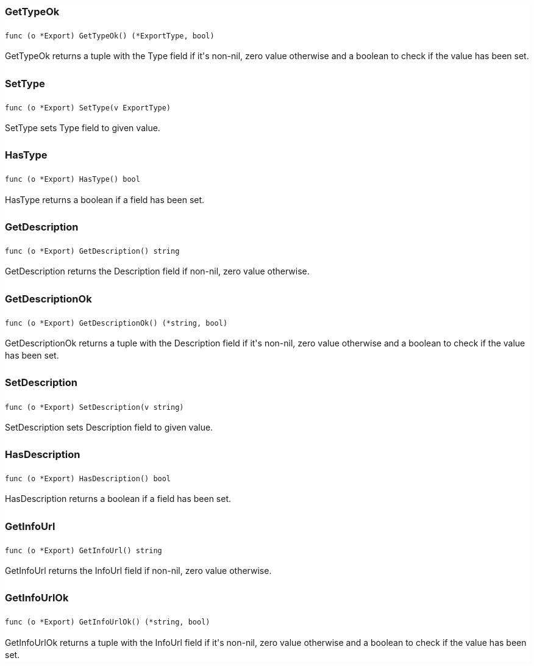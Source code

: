 ### GetTypeOk

`func (o *Export) GetTypeOk() (*ExportType, bool)`

GetTypeOk returns a tuple with the Type field if it's non-nil, zero value otherwise
and a boolean to check if the value has been set.

### SetType

`func (o *Export) SetType(v ExportType)`

SetType sets Type field to given value.

### HasType

`func (o *Export) HasType() bool`

HasType returns a boolean if a field has been set.

### GetDescription

`func (o *Export) GetDescription() string`

GetDescription returns the Description field if non-nil, zero value otherwise.

### GetDescriptionOk

`func (o *Export) GetDescriptionOk() (*string, bool)`

GetDescriptionOk returns a tuple with the Description field if it's non-nil, zero value otherwise
and a boolean to check if the value has been set.

### SetDescription

`func (o *Export) SetDescription(v string)`

SetDescription sets Description field to given value.

### HasDescription

`func (o *Export) HasDescription() bool`

HasDescription returns a boolean if a field has been set.

### GetInfoUrl

`func (o *Export) GetInfoUrl() string`

GetInfoUrl returns the InfoUrl field if non-nil, zero value otherwise.

### GetInfoUrlOk

`func (o *Export) GetInfoUrlOk() (*string, bool)`

GetInfoUrlOk returns a tuple with the InfoUrl field if it's non-nil, zero value otherwise
and a boolean to check if the value has been set.
